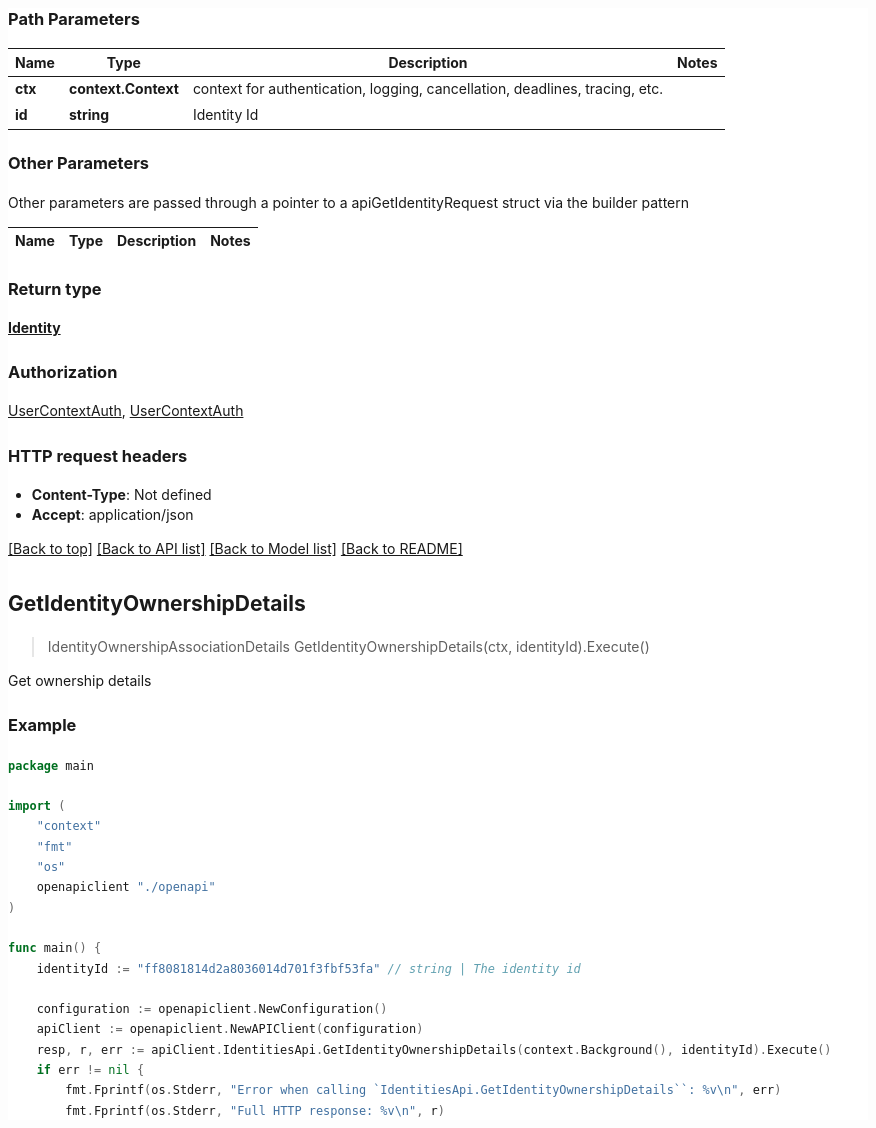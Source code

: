 
### Path Parameters


Name | Type | Description  | Notes
------------- | ------------- | ------------- | -------------
**ctx** | **context.Context** | context for authentication, logging, cancellation, deadlines, tracing, etc.
**id** | **string** | Identity Id | 

### Other Parameters

Other parameters are passed through a pointer to a apiGetIdentityRequest struct via the builder pattern


Name | Type | Description  | Notes
------------- | ------------- | ------------- | -------------


### Return type

[**Identity**](Identity.md)

### Authorization

[UserContextAuth](../README.md#UserContextAuth), [UserContextAuth](../README.md#UserContextAuth)

### HTTP request headers

- **Content-Type**: Not defined
- **Accept**: application/json

[[Back to top]](#) [[Back to API list]](../README.md#documentation-for-api-endpoints)
[[Back to Model list]](../README.md#documentation-for-models)
[[Back to README]](../README.md)


## GetIdentityOwnershipDetails

> IdentityOwnershipAssociationDetails GetIdentityOwnershipDetails(ctx, identityId).Execute()

Get ownership details



### Example

```go
package main

import (
    "context"
    "fmt"
    "os"
    openapiclient "./openapi"
)

func main() {
    identityId := "ff8081814d2a8036014d701f3fbf53fa" // string | The identity id

    configuration := openapiclient.NewConfiguration()
    apiClient := openapiclient.NewAPIClient(configuration)
    resp, r, err := apiClient.IdentitiesApi.GetIdentityOwnershipDetails(context.Background(), identityId).Execute()
    if err != nil {
        fmt.Fprintf(os.Stderr, "Error when calling `IdentitiesApi.GetIdentityOwnershipDetails``: %v\n", err)
        fmt.Fprintf(os.Stderr, "Full HTTP response: %v\n", r)
```